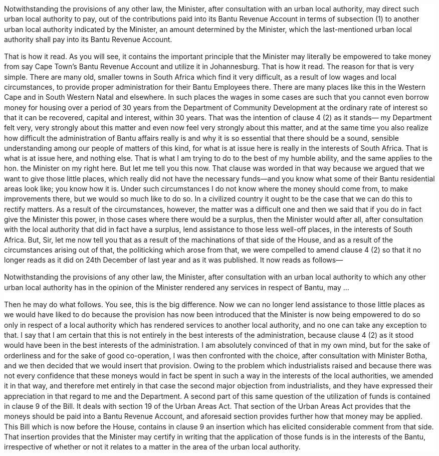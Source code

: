 <block name="quote">Notwithstanding the provisions of any other law, the Minister, after consultation with an urban local authority, may direct such urban local authority to pay, <span class="col_643-644" refersTo="page_0337"/>out of the contributions paid into its Bantu Revenue Account in terms of subsection (1) to another urban local authority indicated by the Minister, an amount determined by the Minister, which the last-mentioned urban local authority shall pay into its Bantu Revenue Account.</block>

<p>That is how it read. As you will see, it contains the important principle that the Minister may literally be empowered to take money from say Cape Town&#x2019;s Bantu Revenue Account and utilize it in Johannesburg. That is how it read. The reason for that is very simple. There are many old, smaller towns in South Africa which find it very difficult, as a result of low wages and local circumstances, to provide proper administration for their Bantu Employees there. There are many places like this in the Western Cape and in South Western Natal and elsewhere. In such places the wages in some cases are such that you cannot even borrow money for housing over a period of 30 years from the Department of Community Development at the ordinary rate of interest so that it can be recovered, capital and interest, within 30 years. That was the intention of clause 4 (2) as it stands&#x2014; my Department felt very, very strongly about this matter and even now feel very strongly about this matter, and at the same time you also realize how difficult the administration of Bantu affairs really is and why it is so essential that there should be a sound, sensible understanding among our people of matters of this kind, for what is at issue here is really in the interests of South Africa. That is what is at issue here, and nothing else. That is what I am trying to do to the best of my humble ability, and the same applies to the hon. the Minister on my right here. But let me tell you this now. That clause was worded in that way because we argued that we want to give those little places, which really did not have the necessary funds&#x2014;and you know what some of their Bantu residential areas look like; you know how it is. Under such circumstances I do not know where the money should come from, to make improvements there, but we would so much like to do so. In a civilized country it ought to be the case that we can do this to rectify matters. As a result of the circumstances, however, the matter was a difficult one and then we said that if you do in fact give the Minister this power, in those cases where there would be a surplus, then the Minister would after all, after consultation with the local authority that did in fact have a surplus, lend assistance to those less well-off places, in the interests of South Africa. But, Sir, let me now tell you that as a result of the machinations of that side of the House, and as a result of the circumstances arising out of that, the politicking which arose from that, we were compelled to amend clause 4 (2) so that it no longer reads as it did on 24th December of last year and as it was published. It now reads as follows&#x2014;</p>

<block name="quote">Notwithstanding the provisions of any other law, the Minister, after consultation with an urban local authority to which any other urban local authority has in the opinion of the Minister rendered any services in respect of Bantu, may &#x2026;</block>

<p>Then he may do what follows. You see, this is the big difference. Now we can no longer lend assistance to those little places as we would have liked to do because the provision has now been introduced that the Minister is now being empowered to do so only in respect of a local authority which has rendered services to another local authority, and no one can take any exception to that. I say that I am certain that this is not entirely in the best interests of the administration, because clause 4 (2) as it stood would have been in the best interests of the administration. I am absolutely convinced of that in my own mind, but for the sake of orderliness and for the sake of good co-operation, I was then confronted with the choice, after consultation with Minister Botha, and we then decided that we would insert that provision. Owing to the problem which industrialists raised and because there was not every confidence that these moneys would in fact be spent in such a way in the interests of the local authorities, we amended it in that way, and therefore met entirely in that case the second major objection from industrialists, and they have expressed their appreciation in that regard to me and the Department. A second part of this same question of the utilization of funds is contained in clause 9 of the Bill. It deals with section 19 of the Urban Areas Act. That section of the Urban Areas Act provides that the moneys should be paid into a Bantu Revenue Account, and aforesaid section provides further how that money may be applied. This Bill which is now before the House, contains in clause 9 an insertion which has elicited considerable comment from that side. That insertion provides that the Minister <span class="col_645-646" refersTo="page_0338"/>may certify in writing that the application of those funds is in the interests of the Bantu, irrespective of whether or not it relates to a matter in the area of the urban local authority.</p>

